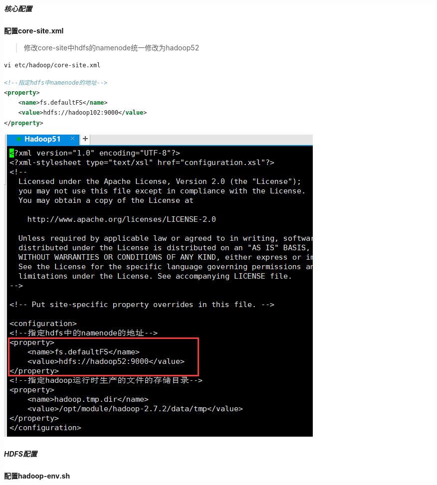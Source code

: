##### 核心配置

**配置core-site.xml**

> 修改core-site中hdfs的namenode统一修改为hadoop52

~~~shell
vi etc/hadoop/core-site.xml
~~~

~~~xml
<!--指定hdfs中namenode的地址-->
<property>
    <name>fs.defaultFS</name>
    <value>hdfs://hadoop102:9000</value>
</property>
~~~

![image-20220806104100437](./images/image-20220806104100437.png)

##### HDFS配置

**配置hadoop-env.sh**
